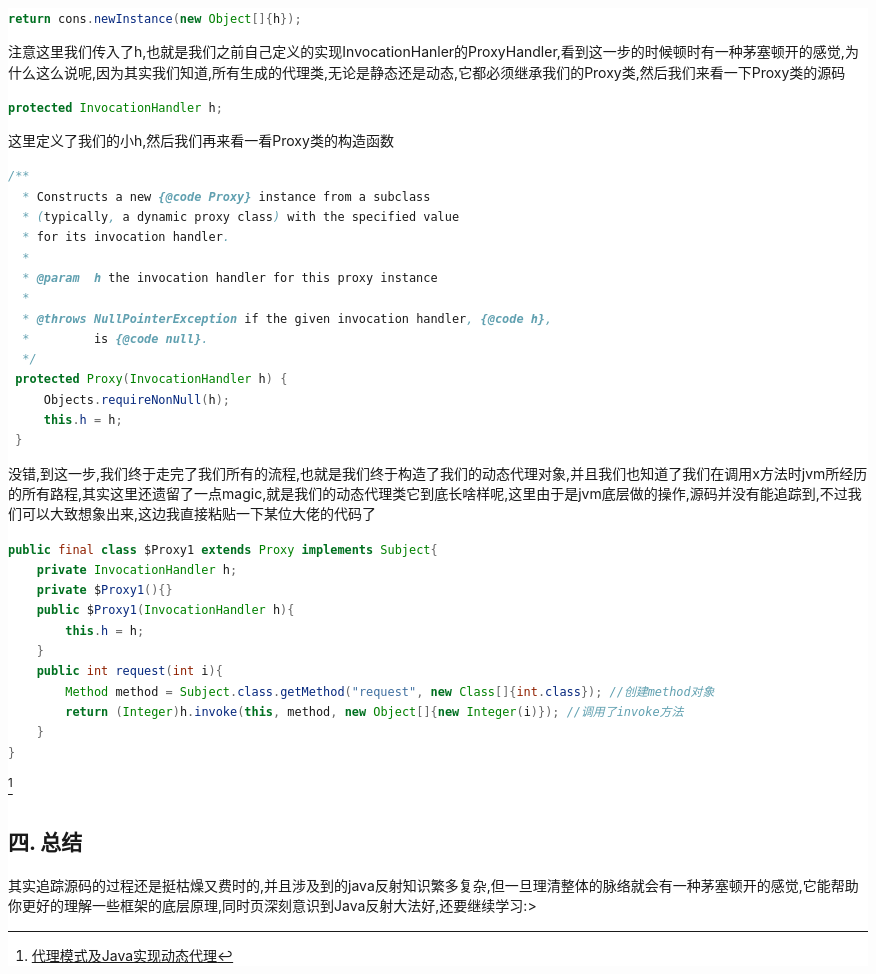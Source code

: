 ```java
return cons.newInstance(new Object[]{h});
```
注意这里我们传入了h,也就是我们之前自己定义的实现InvocationHanler的ProxyHandler,看到这一步的时候顿时有一种茅塞顿开的感觉,为什么这么说呢,因为其实我们知道,所有生成的代理类,无论是静态还是动态,它都必须继承我们的Proxy类,然后我们来看一下Proxy类的源码
```java
protected InvocationHandler h;
```
这里定义了我们的小h,然后我们再来看一看Proxy类的构造函数
```java
/**
  * Constructs a new {@code Proxy} instance from a subclass
  * (typically, a dynamic proxy class) with the specified value
  * for its invocation handler.
  *
  * @param  h the invocation handler for this proxy instance
  *
  * @throws NullPointerException if the given invocation handler, {@code h},
  *         is {@code null}.
  */
 protected Proxy(InvocationHandler h) {
     Objects.requireNonNull(h);
     this.h = h;
 }
```
没错,到这一步,我们终于走完了我们所有的流程,也就是我们终于构造了我们的动态代理对象,并且我们也知道了我们在调用x方法时jvm所经历的所有路程,其实这里还遗留了一点magic,就是我们的动态代理类它到底长啥样呢,这里由于是jvm底层做的操作,源码并没有能追踪到,不过我们可以大致想象出来,这边我直接粘贴一下某位大佬的代码了
>
```java
public final class $Proxy1 extends Proxy implements Subject{
    private InvocationHandler h;
    private $Proxy1(){}
    public $Proxy1(InvocationHandler h){
        this.h = h;
    }
    public int request(int i){
        Method method = Subject.class.getMethod("request", new Class[]{int.class}); //创建method对象
        return (Integer)h.invoke(this, method, new Object[]{new Integer(i)}); //调用了invoke方法
    }
}
```
[^2]
[^2]:[代理模式及Java实现动态代理](https://www.jianshu.com/p/6f6bb2f0ece9)

## 四. 总结
其实追踪源码的过程还是挺枯燥又费时的,并且涉及到的java反射知识繁多复杂,但一旦理清整体的脉络就会有一种茅塞顿开的感觉,它能帮助你更好的理解一些框架的底层原理,同时页深刻意识到Java反射大法好,还要继续学习:>
